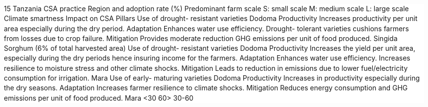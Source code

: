 15
Tanzania
CSA
practice
Region and
adoption
rate (%)
Predominant
farm scale
S: small scale
M: medium scale
L: large scale
Climate smartness
Impact on CSA Pillars
Use of drought-
resistant
varieties
Dodoma
Productivity
Increases productivity per unit area
especially during the dry period.
Adaptation
Enhances water use efficiency. Drought-
tolerant varieties cushions farmers from
losses due to crop failure.
Mitigation
Provides moderate reduction GHG
emissions per unit of food produced.
Singida
Sorghum (6% of total harvested area)
Use of drought-
resistant
varieties
Dodoma
Productivity
Increases the yield per unit area, especially
during the dry periods hence insuring
income for the farmers.
Adaptation
Enhances water use efficiency. Increases
resilience to moisture stress and other
climate shocks.
Mitigation
Leads to reduction in emissions due to
lower fuel/electricity consumption for
irrigation.
Mara
Use of early-
maturing
varieties
Dodoma
Productivity
Increases in productivity especially during
the dry seasons.
Adaptation
Increases farmer resilience to climate
shocks.
Mitigation
Reduces energy consumption and GHG
emissions per unit of food produced.
Mara
<30
60>
30-60